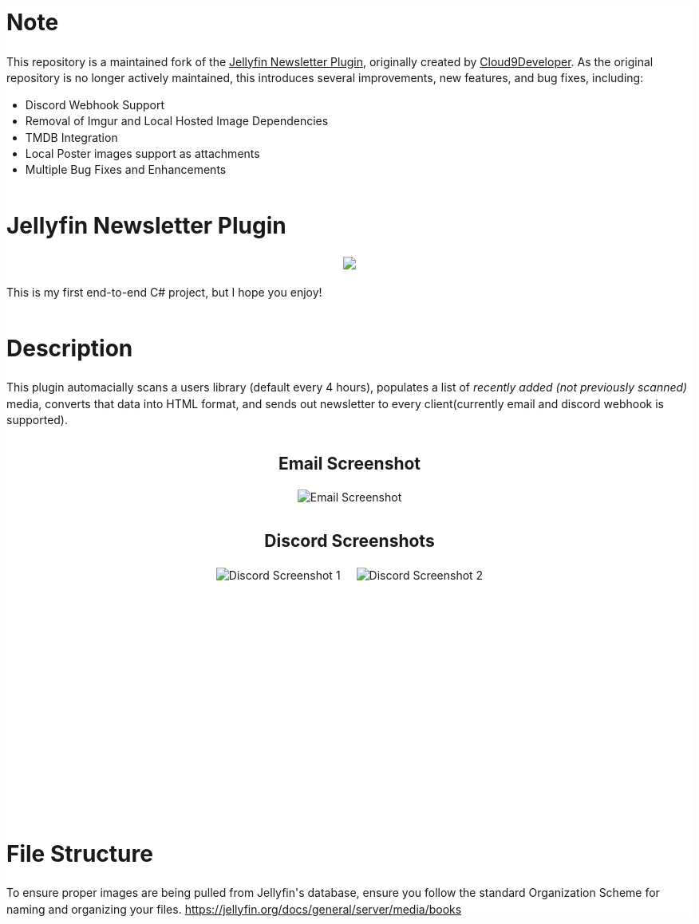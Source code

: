 # Note

This repository is a maintained fork of the [Jellyfin Newsletter Plugin](https://github.com/Cloud9Developer/Jellyfin-Newsletter-Plugin), originally created by [Cloud9Developer](https://github.com/Cloud9Developer). As the original repository is no longer actively maintained, this introduces several improvements, new features, and bug fixes, including:

* Discord Webhook Support
* Removal of Imgur and Local Hosted Image Dependencies
* TMDB Integration
* Local Poster images support as attachments
* Multiple Bug Fixes and Enhancements

# Jellyfin Newsletter Plugin

<p align='center'>
    <img src='https://github.com/Cloud9Developer/Jellyfin-Newsletter-Plugin/blob/master/logo.png?raw=true'/><br>
</p>
This is my first end-to-end C# project, but I hope you enjoy!

# Description

This plugin automacially scans a users library (default every 4 hours), populates a list of *recently added (not previously scanned)* media, converts that data into HTML format, and sends out newsletter to every client(currently email and discord webhook is supported).

<h2 align="center">Email Screenshot</h2>
<p align="center">
    <img src="https://github.com/Cloud9Developer/Jellyfin-Newsletter-Plugin/blob/master/NewsletterExample.png?raw=true" alt="Email Screenshot"/>
</p>

<h2 align="center">Discord Screenshots</h2>
<p align="center" style="display: flex; justify-content: center; gap: 20px;">
    <img src="https://github.com/user-attachments/assets/e6921c80-a904-452e-837c-7306085a9d0f" 
         alt="Discord Screenshot 1" 
         style="height: 300px; object-fit: contain;"/>
    <img src="https://github.com/user-attachments/assets/0f224065-4923-4725-8732-8fcbb07ed359" 
         alt="Discord Screenshot 2" 
         style="height: 300px; object-fit: contain;"/>
</p>

# File Structure

To ensure proper images are being pulled from Jellyfin's database, ensure you follow the standard Organization Scheme for naming and organizing your files. https://jellyfin.org/docs/general/server/media/books
